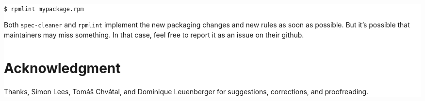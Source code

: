
```
$ rpmlint mypackage.rpm
```


Both `spec-cleaner` and `rpmlint` implement the new packaging changes and new rules as soon as possible. But it’s possible that maintainers may miss something. In that case, feel free to report it as an issue on their github.


# Acknowledgment

Thanks, [Simon Lees](mailto:sflees@suse.de), [Tomáš Chvátal](mailto:tchvatal@suse.com), and [Dominique Leuenberger](mailto:dimstar@opensuse.org) for suggestions, corrections, and proofreading.


